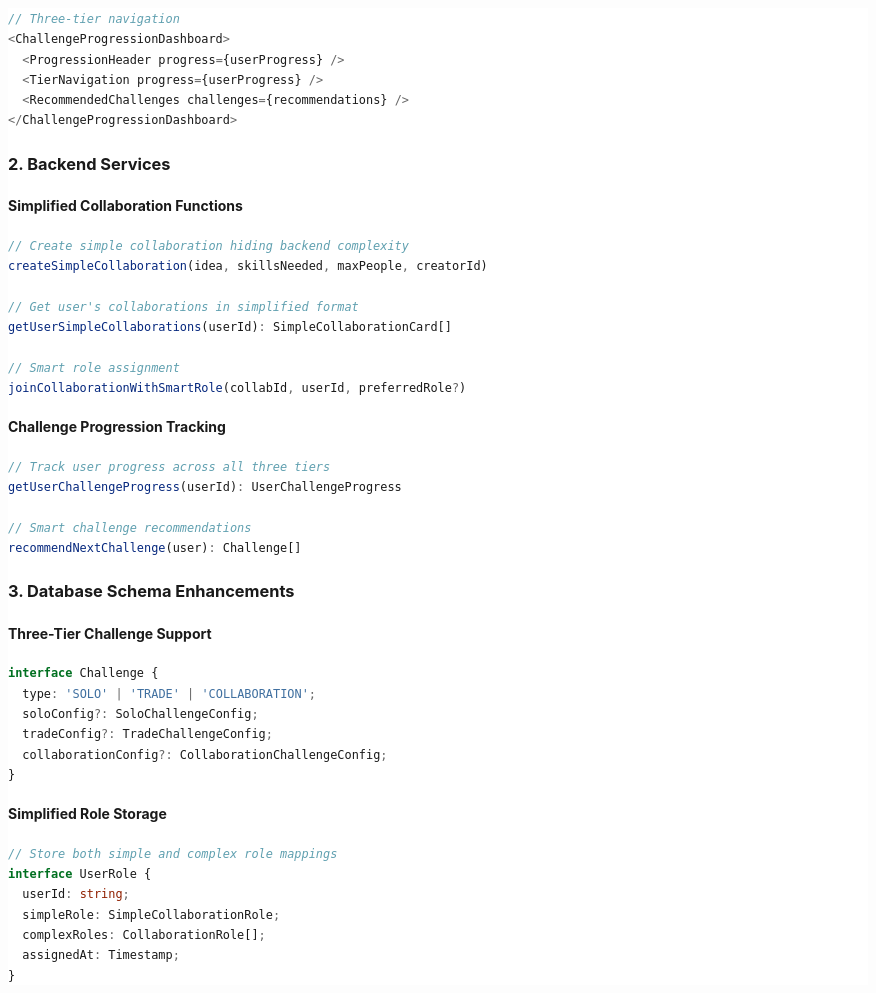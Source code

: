 ```typescript
// Three-tier navigation
<ChallengeProgressionDashboard>
  <ProgressionHeader progress={userProgress} />
  <TierNavigation progress={userProgress} />
  <RecommendedChallenges challenges={recommendations} />
</ChallengeProgressionDashboard>
```

### 2. Backend Services

#### Simplified Collaboration Functions

```typescript
// Create simple collaboration hiding backend complexity
createSimpleCollaboration(idea, skillsNeeded, maxPeople, creatorId)

// Get user's collaborations in simplified format  
getUserSimpleCollaborations(userId): SimpleCollaborationCard[]

// Smart role assignment
joinCollaborationWithSmartRole(collabId, userId, preferredRole?)
```

#### Challenge Progression Tracking

```typescript
// Track user progress across all three tiers
getUserChallengeProgress(userId): UserChallengeProgress

// Smart challenge recommendations
recommendNextChallenge(user): Challenge[]
```

### 3. Database Schema Enhancements

#### Three-Tier Challenge Support

```typescript
interface Challenge {
  type: 'SOLO' | 'TRADE' | 'COLLABORATION';
  soloConfig?: SoloChallengeConfig;
  tradeConfig?: TradeChallengeConfig; 
  collaborationConfig?: CollaborationChallengeConfig;
}
```

#### Simplified Role Storage

```typescript
// Store both simple and complex role mappings
interface UserRole {
  userId: string;
  simpleRole: SimpleCollaborationRole;
  complexRoles: CollaborationRole[];
  assignedAt: Timestamp;
}
```
